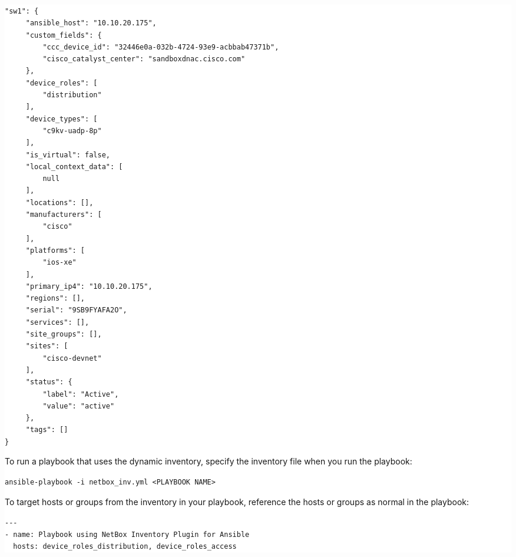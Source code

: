 ```
"sw1": {
     "ansible_host": "10.10.20.175",
     "custom_fields": {
         "ccc_device_id": "32446e0a-032b-4724-93e9-acbbab47371b",
         "cisco_catalyst_center": "sandboxdnac.cisco.com"
     },
     "device_roles": [
         "distribution"
     ],
     "device_types": [
         "c9kv-uadp-8p"
     ],
     "is_virtual": false,
     "local_context_data": [
         null
     ],
     "locations": [],
     "manufacturers": [
         "cisco"
     ],
     "platforms": [
         "ios-xe"
     ],
     "primary_ip4": "10.10.20.175",
     "regions": [],
     "serial": "9SB9FYAFA2O",
     "services": [],
     "site_groups": [],
     "sites": [
         "cisco-devnet"
     ],
     "status": {
         "label": "Active",
         "value": "active"
     },
     "tags": []
}
```

To run a playbook that uses the dynamic inventory, specify the inventory file when you run the playbook:

```
ansible-playbook -i netbox_inv.yml <PLAYBOOK NAME>
```

To target hosts or groups from the inventory in your playbook, reference the hosts or groups as normal in the playbook:
```
---
- name: Playbook using NetBox Inventory Plugin for Ansible
  hosts: device_roles_distribution, device_roles_access
```
